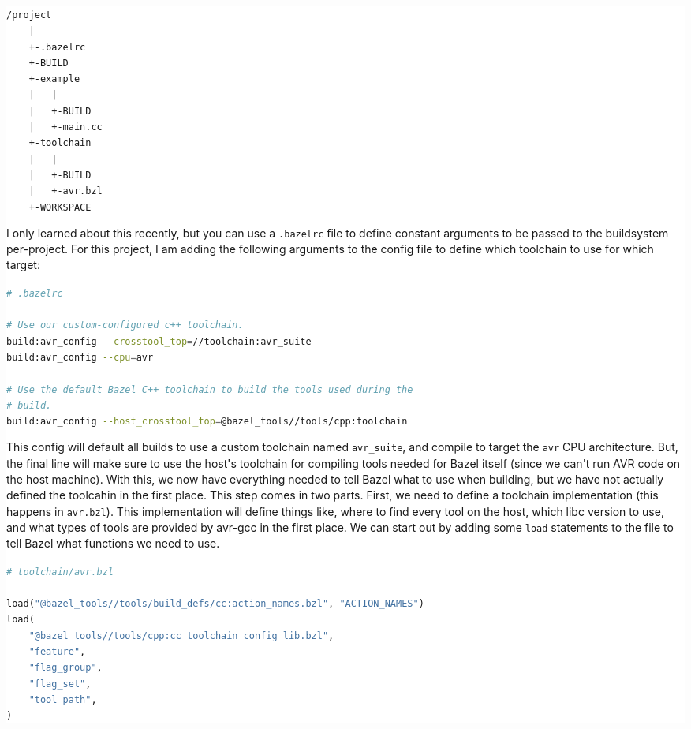 ```
/project
    |
    +-.bazelrc
    +-BUILD
    +-example
    |   |
    |   +-BUILD
    |   +-main.cc
    +-toolchain
    |   |
    |   +-BUILD
    |   +-avr.bzl
    +-WORKSPACE
```

I only learned about this recently, but you can use a `.bazelrc` file to define constant arguments to be passed to the buildsystem per-project. For this project, I am adding the following arguments to the config file to define which toolchain to use for which target:

```sh
# .bazelrc

# Use our custom-configured c++ toolchain.
build:avr_config --crosstool_top=//toolchain:avr_suite
build:avr_config --cpu=avr

# Use the default Bazel C++ toolchain to build the tools used during the
# build.
build:avr_config --host_crosstool_top=@bazel_tools//tools/cpp:toolchain
```

This config will default all builds to use a custom toolchain named `avr_suite`, and compile to target the `avr` CPU architecture. But, the final line will make sure to use the host's toolchain for compiling tools needed for Bazel itself (since we can't run AVR code on the host machine). With this, we now have everything needed to tell Bazel what to use when building, but we have not actually defined the toolcahin in the first place. This step comes in two parts. First, we need to define a toolchain implementation (this happens in `avr.bzl`). This implementation will define things like, where to find every tool on the host, which libc version to use, and what types of tools are provided by avr-gcc in the first place. We can start out by adding some `load` statements to the file to tell Bazel what functions we need to use.

```python
# toolchain/avr.bzl

load("@bazel_tools//tools/build_defs/cc:action_names.bzl", "ACTION_NAMES")
load(
    "@bazel_tools//tools/cpp:cc_toolchain_config_lib.bzl",
    "feature",
    "flag_group",
    "flag_set",
    "tool_path",
)
```
